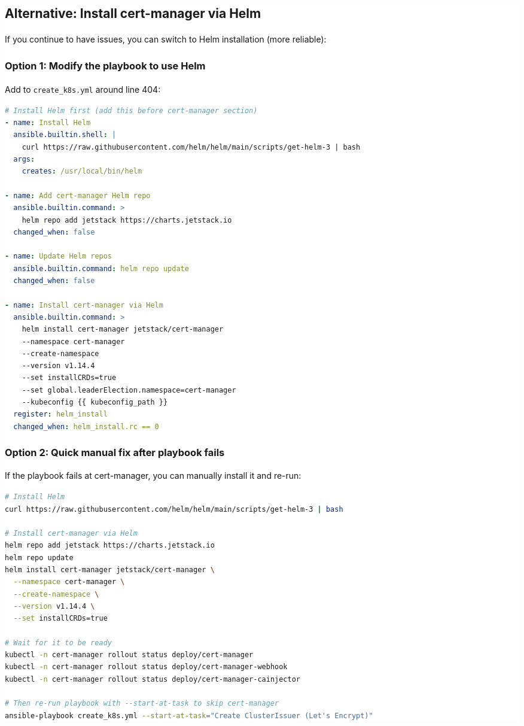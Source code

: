## Alternative: Install cert-manager via Helm

If you continue to have issues, you can switch to Helm installation (more reliable):

### Option 1: Modify the playbook to use Helm

Add to `create_k8s.yml` around line 404:

```yaml
# Install Helm first (add this before cert-manager section)
- name: Install Helm
  ansible.builtin.shell: |
    curl https://raw.githubusercontent.com/helm/helm/main/scripts/get-helm-3 | bash
  args:
    creates: /usr/local/bin/helm

- name: Add cert-manager Helm repo
  ansible.builtin.command: >
    helm repo add jetstack https://charts.jetstack.io
  changed_when: false

- name: Update Helm repos
  ansible.builtin.command: helm repo update
  changed_when: false

- name: Install cert-manager via Helm
  ansible.builtin.command: >
    helm install cert-manager jetstack/cert-manager
    --namespace cert-manager
    --create-namespace
    --version v1.14.4
    --set installCRDs=true
    --set global.leaderElection.namespace=cert-manager
    --kubeconfig {{ kubeconfig_path }}
  register: helm_install
  changed_when: helm_install.rc == 0
```

### Option 2: Quick manual fix after playbook fails

If the playbook fails at cert-manager, you can manually install it and re-run:

```bash
# Install Helm
curl https://raw.githubusercontent.com/helm/helm/main/scripts/get-helm-3 | bash

# Install cert-manager via Helm
helm repo add jetstack https://charts.jetstack.io
helm repo update
helm install cert-manager jetstack/cert-manager \
  --namespace cert-manager \
  --create-namespace \
  --version v1.14.4 \
  --set installCRDs=true

# Wait for it to be ready
kubectl -n cert-manager rollout status deploy/cert-manager
kubectl -n cert-manager rollout status deploy/cert-manager-webhook
kubectl -n cert-manager rollout status deploy/cert-manager-cainjector

# Then re-run playbook with --start-at-task to skip cert-manager
ansible-playbook create_k8s.yml --start-at-task="Create ClusterIssuer (Let's Encrypt)"
```
